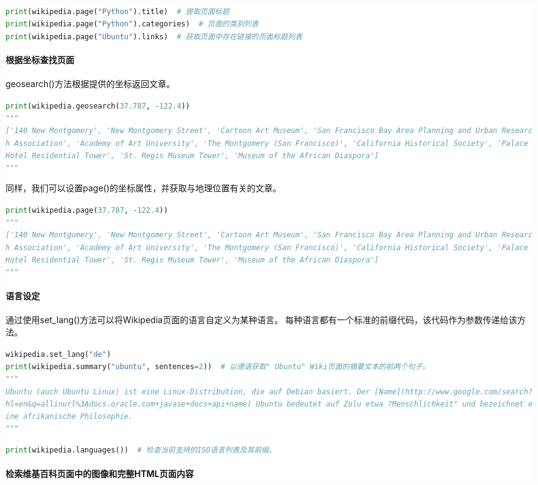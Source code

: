 
```python
print(wikipedia.page("Python").title)  # 提取页面标题
print(wikipedia.page("Python").categories)  # 页面的类别列表
print(wikipedia.page("Ubuntu").links)  # 获取页面中存在链接的页面标题列表
```



#### 根据坐标查找页面

geosearch()方法根据提供的坐标返回文章。


```python
print(wikipedia.geosearch(37.787, -122.4))
"""
['140 New Montgomery', 'New Montgomery Street', 'Cartoon Art Museum', 'San Francisco Bay Area Planning and Urban Research Association', 'Academy of Art University', 'The Montgomery (San Francisco)', 'California Historical Society', 'Palace Hotel Residential Tower', 'St. Regis Museum Tower', 'Museum of the African Diaspora']
"""
```

同样，我们可以设置page()的坐标属性，并获取与地理位置有关的文章。

```python
print(wikipedia.page(37.787, -122.4))
"""
['140 New Montgomery', 'New Montgomery Street', 'Cartoon Art Museum', 'San Francisco Bay Area Planning and Urban Research Association', 'Academy of Art University', 'The Montgomery (San Francisco)', 'California Historical Society', 'Palace Hotel Residential Tower', 'St. Regis Museum Tower', 'Museum of the African Diaspora']
"""
```


#### 语言设定

通过使用set_lang()方法可以将Wikipedia页面的语言自定义为某种语言。  每种语言都有一个标准的前缀代码，该代码作为参数传递给该方法。 


```python
wikipedia.set_lang("de")  
print(wikipedia.summary("ubuntu", sentences=2))  # 以德语获取" Ubuntu" Wiki页面的摘要文本的前两个句子。
"""
Ubuntu (auch Ubuntu Linux) ist eine Linux-Distribution, die auf Debian basiert. Der [Name](http://www.google.com/search?hl=en&q=allinurl%3Adocs.oracle.com+javase+docs+api+name) Ubuntu bedeutet auf Zulu etwa ?Menschlichkeit" und bezeichnet eine afrikanische Philosophie.
"""
```




```python
print(wikipedia.languages())  # 检查当前支持的ISO语言列表及其前缀。
```



#### 检索维基百科页面中的图像和完整HTML页面内容
